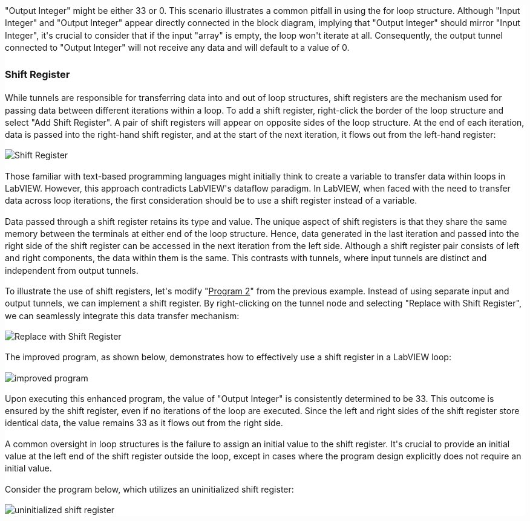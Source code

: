 "Output Integer" might be either 33 or 0. This scenario illustrates a common pitfall in using the for loop structure. Although "Input Integer" and "Output Integer" appear directly connected in the block diagram, implying that "Output Integer" should mirror "Input Integer", it's crucial to consider that if the input "array" is empty, the loop won't iterate at all. Consequently, the output tunnel connected to "Output Integer" will not receive any data and will default to a value of 0.

### Shift Register

While tunnels are responsible for transferring data into and out of loop structures, shift registers are the mechanism used for passing data between different iterations within a loop. To add a shift register, right-click the border of the loop structure and select "Add Shift Register". A pair of shift registers will appear on opposite sides of the loop structure. At the end of each iteration, data is passed into the right-hand shift register, and at the start of the next iteration, it flows out from the left-hand register:

![](../../../../docs/images/image196.png "Shift Register")

Those familiar with text-based programming languages might initially think to create a variable to transfer data within loops in LabVIEW. However, this approach contradicts LabVIEW's dataflow paradigm. In LabVIEW, when faced with the need to transfer data across loop iterations, the first consideration should be to use a shift register instead of a variable.

Data passed through a shift register retains its type and value. The unique aspect of shift registers is that they share the same memory between the terminals at either end of the loop structure. Hence, data generated in the last iteration and passed into the right side of the shift register can be accessed in the next iteration from the left side. Although a shift register pair consists of left and right components, the data within them is the same. This contrasts with tunnels, where input tunnels are distinct and independent from output tunnels.

To illustrate the use of shift registers, let's modify "[Program 2](data_array#exmaples-of-for-loop-applications)" from the previous example. Instead of using separate input and output tunnels, we can implement a shift register. By right-clicking on the tunnel node and selecting "Replace with Shift Register", we can seamlessly integrate this data transfer mechanism:

![](../../../../docs/images/image197.png "Replace with Shift Register")

The improved program, as shown below, demonstrates how to effectively use a shift register in a LabVIEW loop:

![](../../../../docs/images/image198.png "improved program")

Upon executing this enhanced program, the value of "Output Integer" is consistently determined to be 33. This outcome is ensured by the shift register, even if no iterations of the loop are executed. Since the left and right sides of the shift register store identical data, the value remains 33 as it flows out from the right side.

A common oversight in loop structures is the failure to assign an initial value to the shift register. It's crucial to provide an initial value at the left end of the shift register outside the loop, except in cases where the program design explicitly does not require an initial value.

Consider the program below, which utilizes an uninitialized shift register:

![](../../../../docs/images/image199.png "uninitialized shift register")
